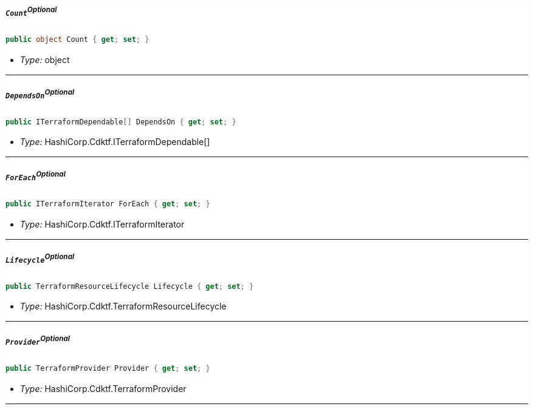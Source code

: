 ##### `Count`<sup>Optional</sup> <a name="Count" id="@cdktf/provider-pagerduty.incidentCustomFieldOption.IncidentCustomFieldOptionConfig.property.count"></a>

```csharp
public object Count { get; set; }
```

- *Type:* object

---

##### `DependsOn`<sup>Optional</sup> <a name="DependsOn" id="@cdktf/provider-pagerduty.incidentCustomFieldOption.IncidentCustomFieldOptionConfig.property.dependsOn"></a>

```csharp
public ITerraformDependable[] DependsOn { get; set; }
```

- *Type:* HashiCorp.Cdktf.ITerraformDependable[]

---

##### `ForEach`<sup>Optional</sup> <a name="ForEach" id="@cdktf/provider-pagerduty.incidentCustomFieldOption.IncidentCustomFieldOptionConfig.property.forEach"></a>

```csharp
public ITerraformIterator ForEach { get; set; }
```

- *Type:* HashiCorp.Cdktf.ITerraformIterator

---

##### `Lifecycle`<sup>Optional</sup> <a name="Lifecycle" id="@cdktf/provider-pagerduty.incidentCustomFieldOption.IncidentCustomFieldOptionConfig.property.lifecycle"></a>

```csharp
public TerraformResourceLifecycle Lifecycle { get; set; }
```

- *Type:* HashiCorp.Cdktf.TerraformResourceLifecycle

---

##### `Provider`<sup>Optional</sup> <a name="Provider" id="@cdktf/provider-pagerduty.incidentCustomFieldOption.IncidentCustomFieldOptionConfig.property.provider"></a>

```csharp
public TerraformProvider Provider { get; set; }
```

- *Type:* HashiCorp.Cdktf.TerraformProvider

---
